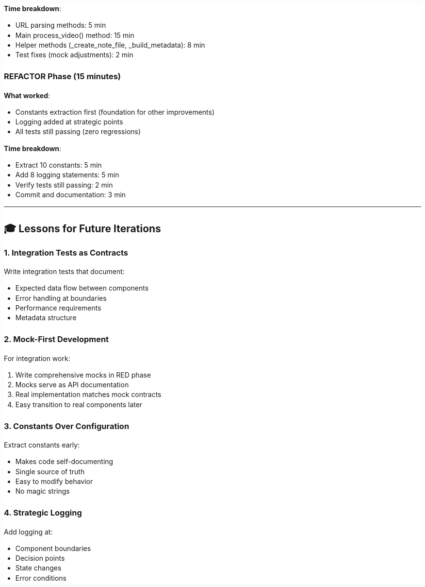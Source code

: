 **Time breakdown**:
- URL parsing methods: 5 min
- Main process_video() method: 15 min
- Helper methods (_create_note_file, _build_metadata): 8 min
- Test fixes (mock adjustments): 2 min

### **REFACTOR Phase** (15 minutes)
**What worked**:
- Constants extraction first (foundation for other improvements)
- Logging added at strategic points
- All tests still passing (zero regressions)

**Time breakdown**:
- Extract 10 constants: 5 min
- Add 8 logging statements: 5 min
- Verify tests still passing: 2 min
- Commit and documentation: 3 min

---

## 🎓 **Lessons for Future Iterations**

### **1. Integration Tests as Contracts**
Write integration tests that document:
- Expected data flow between components
- Error handling at boundaries
- Performance requirements
- Metadata structure

### **2. Mock-First Development**
For integration work:
1. Write comprehensive mocks in RED phase
2. Mocks serve as API documentation
3. Real implementation matches mock contracts
4. Easy transition to real components later

### **3. Constants Over Configuration**
Extract constants early:
- Makes code self-documenting
- Single source of truth
- Easy to modify behavior
- No magic strings

### **4. Strategic Logging**
Add logging at:
- Component boundaries
- Decision points
- State changes
- Error conditions
